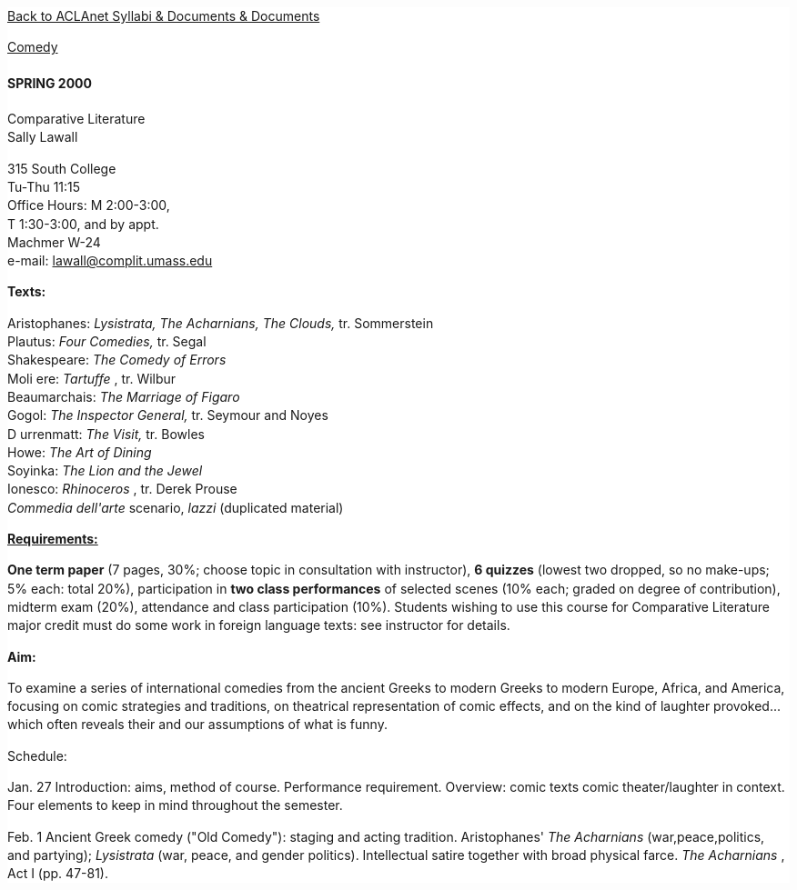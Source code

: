 [Back to ACLAnet Syllabi & Documents & Documents](ACLASyll.html)

[Comedy](http://www-unix.oit.umass.edu/~clit231/)

#### SPRING 2000  
Comparative Literature  
Sally Lawall

315 South College  
Tu-Thu 11:15  
Office Hours: M 2:00-3:00,  
T 1:30-3:00, and by appt.  
Machmer W-24  
e-mail: [lawall@complit.umass.edu](mailto:lawall@complit.umass.edu)

**Texts:**

Aristophanes: _Lysistrata, The Acharnians, The Clouds,_ tr. Sommerstein  
Plautus: _Four Comedies,_ tr. Segal  
Shakespeare: _The Comedy of Errors_  
Moli ere: _Tartuffe_ , tr. Wilbur  
Beaumarchais: _The Marriage of Figaro_  
Gogol: _The Inspector General,_ tr. Seymour and Noyes  
D urrenmatt: _The Visit,_ tr. Bowles  
Howe: _The Art of Dining_  
Soyinka: _The Lion and the Jewel_  
Ionesco: _Rhinoceros_ , tr. Derek Prouse  
_Commedia dell'arte_ scenario, _lazzi_ (duplicated material)

[**Requirements:**](http://www-unix.oit.umass.edu/~clit231/handyinf.htm)

**One term paper** (7 pages, 30%; choose topic in consultation with
instructor), **6 quizzes** (lowest two dropped, so no make-ups; 5% each: total
20%), participation in **two class performances** of selected scenes (10%
each; graded on degree of contribution), midterm exam (20%), attendance and
class participation (10%). Students wishing to use this course for Comparative
Literature major credit must do some work in foreign language texts: see
instructor for details.

**Aim:**

To examine a series of international comedies from the ancient Greeks to
modern Greeks to modern Europe, Africa, and America, focusing on comic
strategies and traditions, on theatrical representation of comic effects, and
on the kind of laughter provoked... which often reveals their and our
assumptions of what is funny.

Schedule:

Jan. 27 Introduction: aims, method of course. Performance requirement.
Overview: comic texts comic theater/laughter in context. Four elements to keep
in mind throughout the semester.

Feb. 1 Ancient Greek comedy ("Old Comedy"): staging and acting tradition.
Aristophanes' _The Acharnians_ (war,peace,politics, and partying);
_Lysistrata_ (war, peace, and gender politics). Intellectual satire together
with broad physical farce. _The Acharnians_ , Act I (pp. 47-81).
